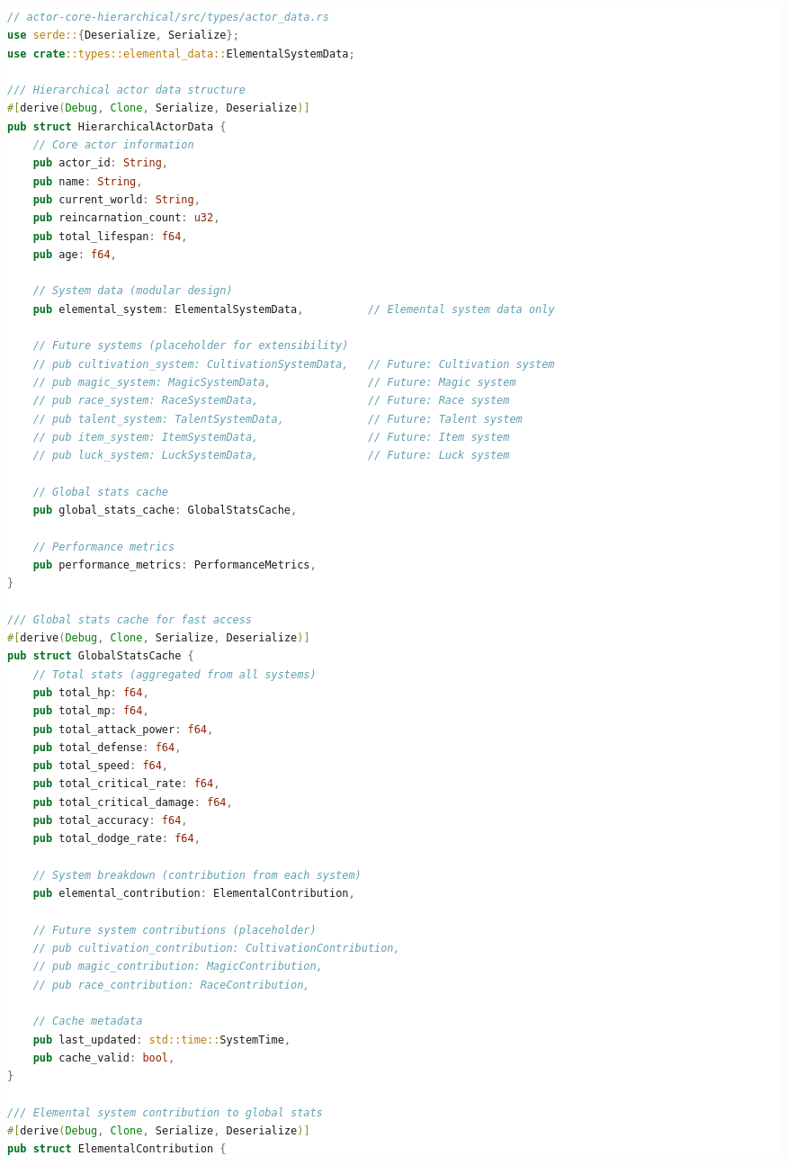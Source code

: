 ```rust
// actor-core-hierarchical/src/types/actor_data.rs
use serde::{Deserialize, Serialize};
use crate::types::elemental_data::ElementalSystemData;

/// Hierarchical actor data structure
#[derive(Debug, Clone, Serialize, Deserialize)]
pub struct HierarchicalActorData {
    // Core actor information
    pub actor_id: String,
    pub name: String,
    pub current_world: String,
    pub reincarnation_count: u32,
    pub total_lifespan: f64,
    pub age: f64,
    
    // System data (modular design)
    pub elemental_system: ElementalSystemData,          // Elemental system data only
    
    // Future systems (placeholder for extensibility)
    // pub cultivation_system: CultivationSystemData,   // Future: Cultivation system
    // pub magic_system: MagicSystemData,               // Future: Magic system
    // pub race_system: RaceSystemData,                 // Future: Race system
    // pub talent_system: TalentSystemData,             // Future: Talent system
    // pub item_system: ItemSystemData,                 // Future: Item system
    // pub luck_system: LuckSystemData,                 // Future: Luck system
    
    // Global stats cache
    pub global_stats_cache: GlobalStatsCache,
    
    // Performance metrics
    pub performance_metrics: PerformanceMetrics,
}

/// Global stats cache for fast access
#[derive(Debug, Clone, Serialize, Deserialize)]
pub struct GlobalStatsCache {
    // Total stats (aggregated from all systems)
    pub total_hp: f64,
    pub total_mp: f64,
    pub total_attack_power: f64,
    pub total_defense: f64,
    pub total_speed: f64,
    pub total_critical_rate: f64,
    pub total_critical_damage: f64,
    pub total_accuracy: f64,
    pub total_dodge_rate: f64,
    
    // System breakdown (contribution from each system)
    pub elemental_contribution: ElementalContribution,
    
    // Future system contributions (placeholder)
    // pub cultivation_contribution: CultivationContribution,
    // pub magic_contribution: MagicContribution,
    // pub race_contribution: RaceContribution,
    
    // Cache metadata
    pub last_updated: std::time::SystemTime,
    pub cache_valid: bool,
}

/// Elemental system contribution to global stats
#[derive(Debug, Clone, Serialize, Deserialize)]
pub struct ElementalContribution {
```